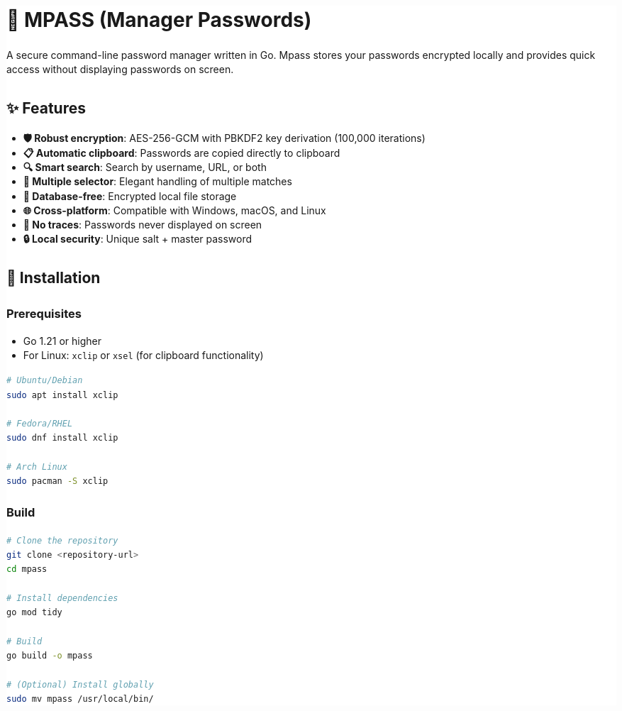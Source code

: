 # 🔐 MPASS (Manager Passwords)

A secure command-line password manager written in Go. Mpass stores your passwords encrypted locally and provides quick access without displaying passwords on screen.

## ✨ Features

- **🛡️ Robust encryption**: AES-256-GCM with PBKDF2 key derivation (100,000 iterations)
- **📋 Automatic clipboard**: Passwords are copied directly to clipboard
- **🔍 Smart search**: Search by username, URL, or both
- **🎯 Multiple selector**: Elegant handling of multiple matches
- **💾 Database-free**: Encrypted local file storage
- **🌐 Cross-platform**: Compatible with Windows, macOS, and Linux
- **🚫 No traces**: Passwords never displayed on screen
- **🔒 Local security**: Unique salt + master password

## 🚀 Installation

### Prerequisites

- Go 1.21 or higher
- For Linux: `xclip` or `xsel` (for clipboard functionality)

```bash
# Ubuntu/Debian
sudo apt install xclip

# Fedora/RHEL
sudo dnf install xclip

# Arch Linux
sudo pacman -S xclip
```

### Build

```bash
# Clone the repository
git clone <repository-url>
cd mpass

# Install dependencies
go mod tidy

# Build
go build -o mpass

# (Optional) Install globally
sudo mv mpass /usr/local/bin/
```
